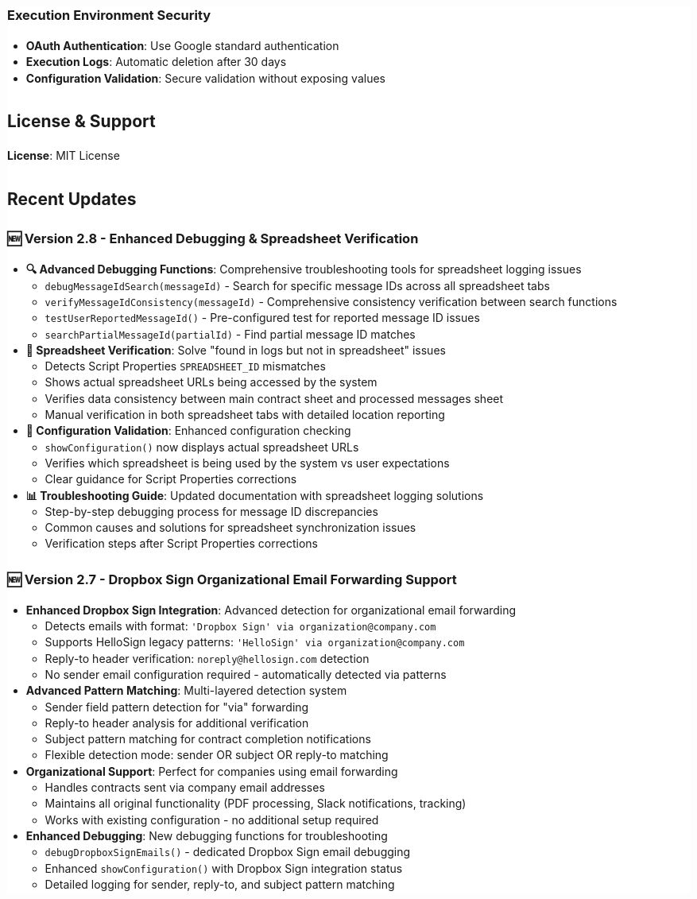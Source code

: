 ### Execution Environment Security
- **OAuth Authentication**: Use Google standard authentication
- **Execution Logs**: Automatic deletion after 30 days
- **Configuration Validation**: Secure validation without exposing values

## License & Support

**License**: MIT License

## Recent Updates

### 🆕 Version 2.8 - Enhanced Debugging & Spreadsheet Verification
- **🔍 Advanced Debugging Functions**: Comprehensive troubleshooting tools for spreadsheet logging issues
  - `debugMessageIdSearch(messageId)` - Search for specific message IDs across all spreadsheet tabs
  - `verifyMessageIdConsistency(messageId)` - Comprehensive consistency verification between search functions
  - `testUserReportedMessageId()` - Pre-configured test for reported message ID issues
  - `searchPartialMessageId(partialId)` - Find partial message ID matches
- **📄 Spreadsheet Verification**: Solve "found in logs but not in spreadsheet" issues
  - Detects Script Properties `SPREADSHEET_ID` mismatches
  - Shows actual spreadsheet URLs being accessed by the system
  - Verifies data consistency between main contract sheet and processed messages sheet
  - Manual verification in both spreadsheet tabs with detailed location reporting
- **🔧 Configuration Validation**: Enhanced configuration checking
  - `showConfiguration()` now displays actual spreadsheet URLs
  - Verifies which spreadsheet is being used by the system vs user expectations
  - Clear guidance for Script Properties corrections
- **📊 Troubleshooting Guide**: Updated documentation with spreadsheet logging solutions
  - Step-by-step debugging process for message ID discrepancies
  - Common causes and solutions for spreadsheet synchronization issues
  - Verification steps after Script Properties corrections

### 🆕 Version 2.7 - Dropbox Sign Organizational Email Forwarding Support
- **Enhanced Dropbox Sign Integration**: Advanced detection for organizational email forwarding
  - Detects emails with format: `'Dropbox Sign' via organization@company.com`
  - Supports HelloSign legacy patterns: `'HelloSign' via organization@company.com`
  - Reply-to header verification: `noreply@hellosign.com` detection
  - No sender email configuration required - automatically detected via patterns
- **Advanced Pattern Matching**: Multi-layered detection system
  - Sender field pattern detection for "via" forwarding
  - Reply-to header analysis for additional verification
  - Subject pattern matching for contract completion notifications
  - Flexible detection mode: sender OR subject OR reply-to matching
- **Organizational Support**: Perfect for companies using email forwarding
  - Handles contracts sent via company email addresses
  - Maintains all original functionality (PDF processing, Slack notifications, tracking)
  - Works with existing configuration - no additional setup required
- **Enhanced Debugging**: New debugging functions for troubleshooting
  - `debugDropboxSignEmails()` - dedicated Dropbox Sign email debugging
  - Enhanced `showConfiguration()` with Dropbox Sign integration status
  - Detailed logging for sender, reply-to, and subject pattern matching
